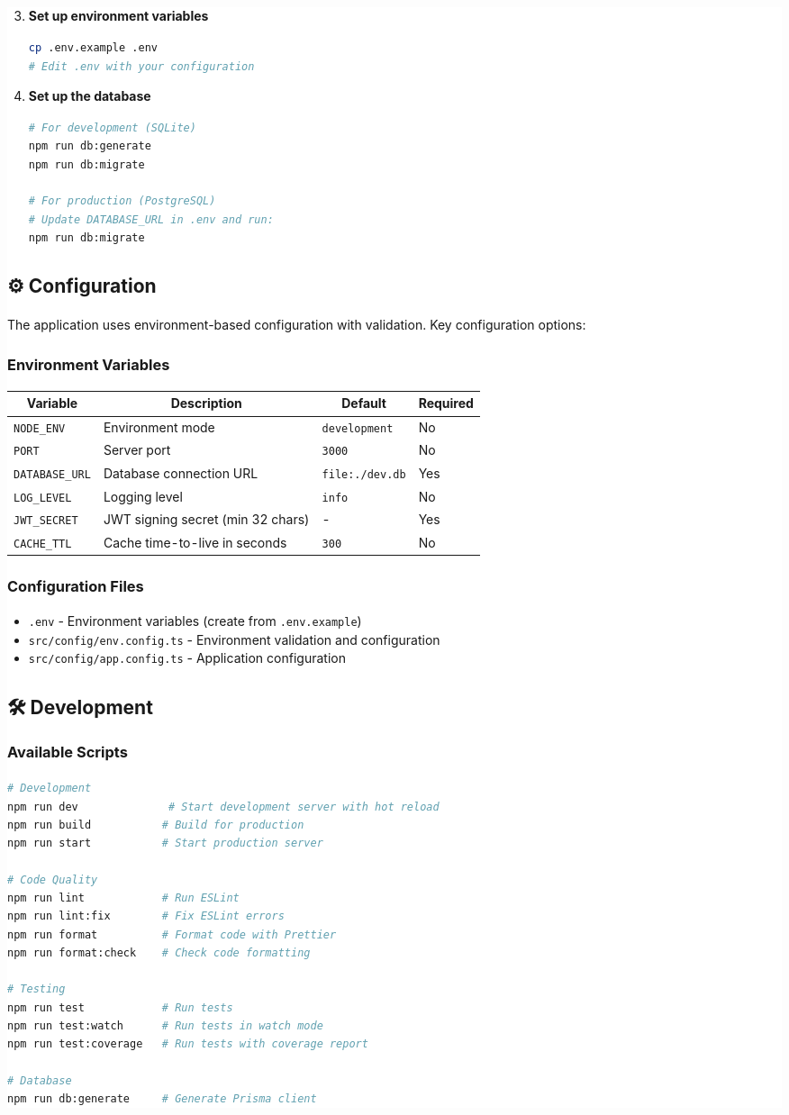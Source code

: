 3. **Set up environment variables**
   ```bash
   cp .env.example .env
   # Edit .env with your configuration
   ```

4. **Set up the database**
   ```bash
   # For development (SQLite)
   npm run db:generate
   npm run db:migrate

   # For production (PostgreSQL)
   # Update DATABASE_URL in .env and run:
   npm run db:migrate
   ```

## ⚙️ Configuration

The application uses environment-based configuration with validation. Key configuration options:

### Environment Variables

| Variable | Description | Default | Required |
|----------|-------------|---------|----------|
| `NODE_ENV` | Environment mode | `development` | No |
| `PORT` | Server port | `3000` | No |
| `DATABASE_URL` | Database connection URL | `file:./dev.db` | Yes |
| `LOG_LEVEL` | Logging level | `info` | No |
| `JWT_SECRET` | JWT signing secret (min 32 chars) | - | Yes |
| `CACHE_TTL` | Cache time-to-live in seconds | `300` | No |

### Configuration Files

- `.env` - Environment variables (create from `.env.example`)
- `src/config/env.config.ts` - Environment validation and configuration
- `src/config/app.config.ts` - Application configuration

## 🛠️ Development

### Available Scripts

```bash
# Development
npm run dev              # Start development server with hot reload
npm run build           # Build for production
npm run start           # Start production server

# Code Quality
npm run lint            # Run ESLint
npm run lint:fix        # Fix ESLint errors
npm run format          # Format code with Prettier
npm run format:check    # Check code formatting

# Testing
npm run test            # Run tests
npm run test:watch      # Run tests in watch mode
npm run test:coverage   # Run tests with coverage report

# Database
npm run db:generate     # Generate Prisma client
```